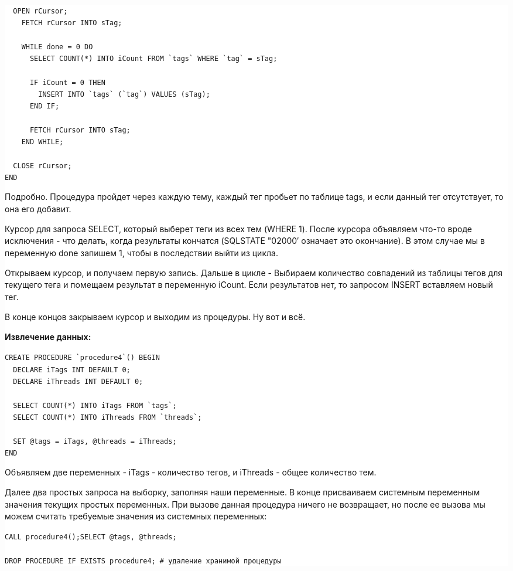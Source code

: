 ```shell
  OPEN rCursor;
    FETCH rCursor INTO sTag;

    WHILE done = 0 DO
      SELECT COUNT(*) INTO iCount FROM `tags` WHERE `tag` = sTag;

      IF iCount = 0 THEN
        INSERT INTO `tags` (`tag`) VALUES (sTag);
      END IF;

      FETCH rCursor INTO sTag;
    END WHILE;

  CLOSE rCursor;
END
```

Подробно. Процедура пройдет через каждую тему, каждый тег пробьет по таблице tags, и если данный тег отсутствует, то она его добавит.

Курсор для запроса SELECT, который выберет теги из всех тем (WHERE 1). После курсора объявляем что-то вроде исключения - что делать, когда результаты кончатся (SQLSTATE "02000′ означает это окончание). В этом случае мы в переменную done запишем 1, чтобы в последствии выйти из цикла.

Открываем курсор, и получаем первую запись. Дальше в цикле - Выбираем количество совпадений из таблицы тегов для текущего тега и помещаем результат в переменную iCount. Если результатов нет, то запросом INSERT вставляем новый тег.

В конце концов закрываем курсор и выходим из процедуры. Ну вот и всё.


**Извлечение данных:**
```shell
CREATE PROCEDURE `procedure4`() BEGIN
  DECLARE iTags INT DEFAULT 0;
  DECLARE iThreads INT DEFAULT 0;

  SELECT COUNT(*) INTO iTags FROM `tags`;
  SELECT COUNT(*) INTO iThreads FROM `threads`;

  SET @tags = iTags, @threads = iThreads;
END

```

Объявляем две переменных - iTags - количество тегов, и iThreads - общее количество тем.

Далее два простых запроса на выборку, заполняя наши переменные. В конце присваиваем системным переменным значения
текущих простых переменных. При вызове данная процедура ничего не возвращает, но после ее вызова мы можем считать требуемые значения из системных переменных:
```shell
CALL procedure4();SELECT @tags, @threads;

DROP PROCEDURE IF EXISTS procedure4; # удаление хранимой процедуры 
```
